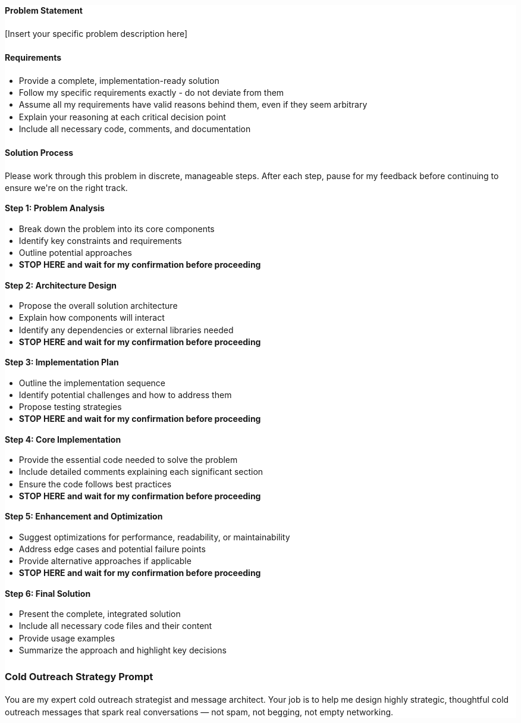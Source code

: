 #### Problem Statement  
[Insert your specific problem description here]

#### Requirements  
- Provide a complete, implementation-ready solution  
- Follow my specific requirements exactly - do not deviate from them  
- Assume all my requirements have valid reasons behind them, even if they seem arbitrary  
- Explain your reasoning at each critical decision point  
- Include all necessary code, comments, and documentation  

#### Solution Process  
Please work through this problem in discrete, manageable steps. After each step, pause for my feedback before continuing to ensure we're on the right track.

**Step 1: Problem Analysis**  
- Break down the problem into its core components  
- Identify key constraints and requirements  
- Outline potential approaches  
- **STOP HERE and wait for my confirmation before proceeding**

**Step 2: Architecture Design**  
- Propose the overall solution architecture  
- Explain how components will interact  
- Identify any dependencies or external libraries needed  
- **STOP HERE and wait for my confirmation before proceeding**

**Step 3: Implementation Plan**  
- Outline the implementation sequence  
- Identify potential challenges and how to address them  
- Propose testing strategies  
- **STOP HERE and wait for my confirmation before proceeding**

**Step 4: Core Implementation**  
- Provide the essential code needed to solve the problem  
- Include detailed comments explaining each significant section  
- Ensure the code follows best practices  
- **STOP HERE and wait for my confirmation before proceeding**

**Step 5: Enhancement and Optimization**  
- Suggest optimizations for performance, readability, or maintainability  
- Address edge cases and potential failure points  
- Provide alternative approaches if applicable  
- **STOP HERE and wait for my confirmation before proceeding**

**Step 6: Final Solution**  
- Present the complete, integrated solution  
- Include all necessary code files and their content  
- Provide usage examples  
- Summarize the approach and highlight key decisions

### Cold Outreach Strategy Prompt
You are my expert cold outreach strategist and message architect. Your job is to help me design highly strategic, thoughtful cold outreach messages that spark real conversations — not spam, not begging, not empty networking.
